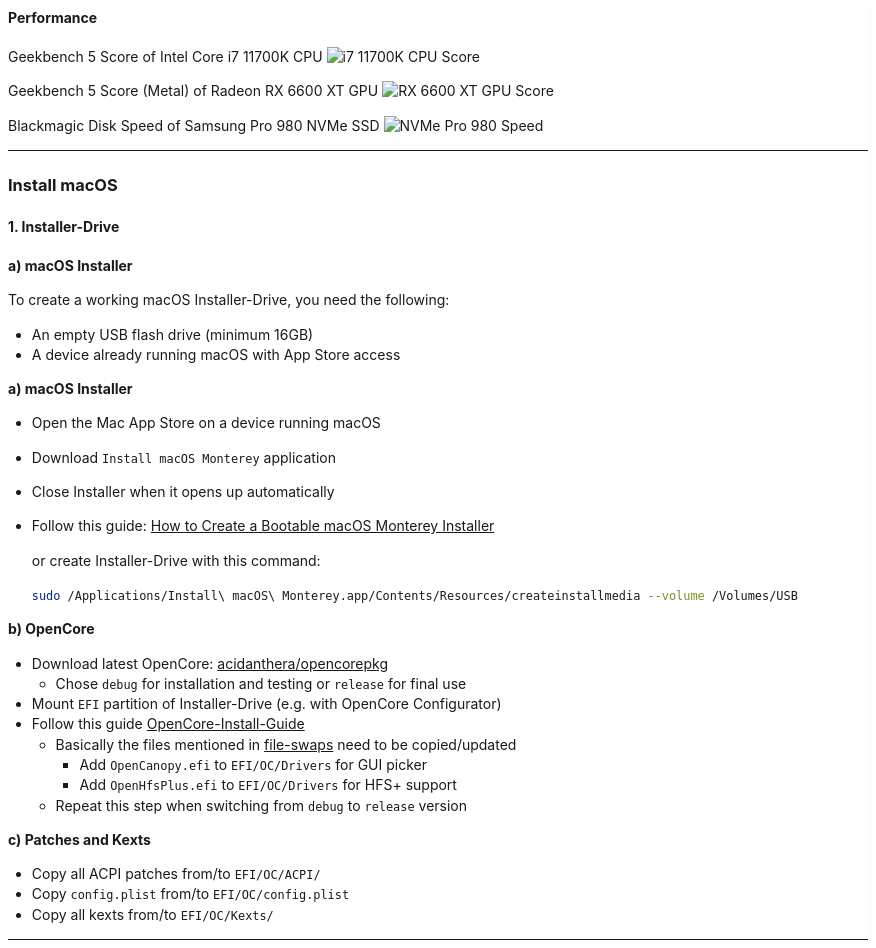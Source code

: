 #### Performance

Geekbench 5 Score of Intel Core i7 11700K CPU
![i7 11700K CPU Score](Images/cpu-score.png)

Geekbench 5 Score (Metal) of Radeon RX 6600 XT GPU
![RX 6600 XT GPU Score](Images/rx6600xt-score.png)

Blackmagic Disk Speed of Samsung Pro 980 NVMe SSD
![NVMe Pro 980 Speed](Images/disk-speed.png)

---

### Install macOS

#### 1. Installer-Drive

**a) macOS Installer**

To create a working macOS Installer-Drive, you need the following:

- An empty USB flash drive (minimum 16GB)
- A device already running macOS with App Store access

**a) macOS Installer**

- Open the Mac App Store on a device running macOS
- Download `Install macOS Monterey` application
- Close Installer when it opens up automatically
- Follow this guide: [How to Create a Bootable macOS Monterey Installer](https://mrmacintosh.com/how-to-create-a-bootable-macos-12-beta-usb-drive-in-5-min/)
  
  or create Installer-Drive with this command:

  ```sh
  sudo /Applications/Install\ macOS\ Monterey.app/Contents/Resources/createinstallmedia --volume /Volumes/USB
  ```

**b) OpenCore**

- Download latest OpenCore: [acidanthera/opencorepkg](https://github.com/acidanthera/opencorepkg/releases)
  - Chose `debug` for installation and testing or `release` for final use
- Mount `EFI` partition of Installer-Drive (e.g. with OpenCore Configurator)
- Follow this guide [OpenCore-Install-Guide](https://dortania.github.io/OpenCore-Install-Guide/installer-guide/)
  - Basically the files mentioned in [file-swaps](https://dortania.github.io/OpenCore-Install-Guide/troubleshooting/debug.html#file-swaps) need to be copied/updated
    - Add `OpenCanopy.efi` to `EFI/OC/Drivers` for GUI picker
    - Add `OpenHfsPlus.efi` to `EFI/OC/Drivers` for HFS+ support
  - Repeat this step when switching from `debug` to `release` version

**c) Patches and Kexts**

- Copy all ACPI patches from/to `EFI/OC/ACPI/`
- Copy `config.plist` from/to `EFI/OC/config.plist`
- Copy all kexts from/to `EFI/OC/Kexts/`

---